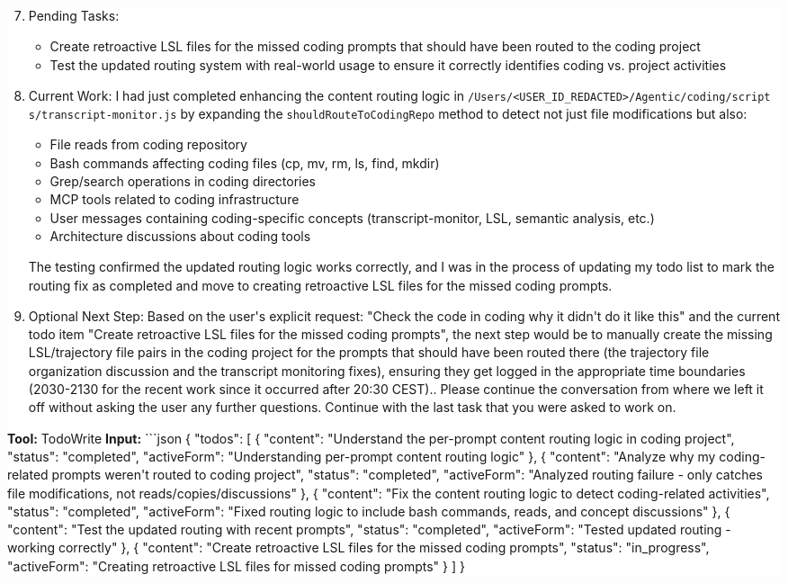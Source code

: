 7. Pending Tasks:
   - Create retroactive LSL files for the missed coding prompts that should have been routed to the coding project
   - Test the updated routing system with real-world usage to ensure it correctly identifies coding vs. project activities

8. Current Work:
   I had just completed enhancing the content routing logic in `/Users/<USER_ID_REDACTED>/Agentic/coding/scripts/transcript-monitor.js` by expanding the `shouldRouteToCodingRepo` method to detect not just file modifications but also:
   - File reads from coding repository
   - Bash commands affecting coding files (cp, mv, rm, ls, find, mkdir)
   - Grep/search operations in coding directories
   - MCP tools related to coding infrastructure
   - User messages containing coding-specific concepts (transcript-monitor, LSL, semantic analysis, etc.)
   - Architecture discussions about coding tools
   
   The testing confirmed the updated routing logic works correctly, and I was in the process of updating my todo list to mark the routing fix as completed and move to creating retroactive LSL files for the missed coding prompts.

9. Optional Next Step:
   Based on the user's explicit request: "Check the code in coding why it didn't do it like this" and the current todo item "Create retroactive LSL files for the missed coding prompts", the next step would be to manually create the missing LSL/trajectory file pairs in the coding project for the prompts that should have been routed there (the trajectory file organization discussion and the transcript monitoring fixes), ensuring they get logged in the appropriate time boundaries (2030-2130 for the recent work since it occurred after 20:30 CEST)..
Please continue the conversation from where we left it off without asking the user any further questions. Continue with the last task that you were asked to work on.

**Tool:** TodoWrite
**Input:** ```json
{
  "todos": [
    {
      "content": "Understand the per-prompt content routing logic in coding project",
      "status": "completed",
      "activeForm": "Understanding per-prompt content routing logic"
    },
    {
      "content": "Analyze why my coding-related prompts weren't routed to coding project",
      "status": "completed",
      "activeForm": "Analyzed routing failure - only catches file modifications, not reads/copies/discussions"
    },
    {
      "content": "Fix the content routing logic to detect coding-related activities",
      "status": "completed",
      "activeForm": "Fixed routing logic to include bash commands, reads, and concept discussions"
    },
    {
      "content": "Test the updated routing with recent prompts",
      "status": "completed",
      "activeForm": "Tested updated routing - working correctly"
    },
    {
      "content": "Create retroactive LSL files for the missed coding prompts",
      "status": "in_progress",
      "activeForm": "Creating retroactive LSL files for missed coding prompts"
    }
  ]
}
```

```